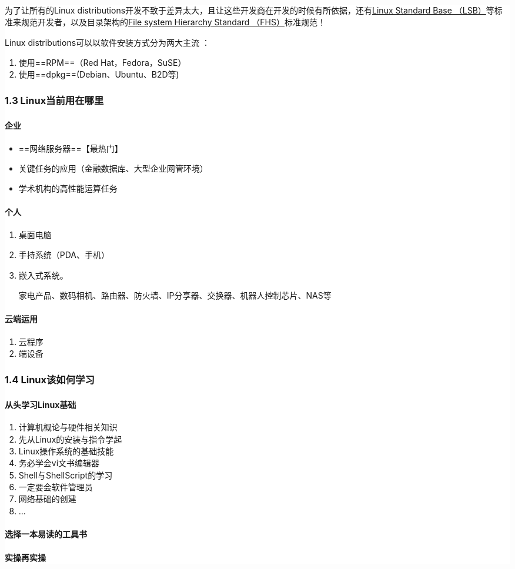为了让所有的Linux distributions开发不致于差异太大，且让这些开发商在开发的时候有所依据，还有[Linux Standard Base （LSB）]( http://www.linuxbase.org/)等标准来规范开发者，以及目录架构的[File system Hierarchy Standard （FHS）](https://www.pathname.com/fhs/)标准规范！



Linux distributions可以以软件安装方式分为两大主流 ：

1. 使用==RPM==（Red Hat，Fedora，SuSE）
2. 使用==dpkg==(Debian、Ubuntu、B2D等)



### 1.3 Linux当前用在哪里

#### 企业

- ==网络服务器==【最热门】

- 关键任务的应用（金融数据库、大型企业网管环境）

- 学术机构的高性能运算任务

#### 个人

1. 桌面电脑

2. 手持系统（PDA、手机）

3. 嵌入式系统。

   家电产品、数码相机、路由器、防火墙、IP分享器、交换器、机器人控制芯片、NAS等

#### 云端运用

1. 云程序
2. 端设备



### 1.4 Linux该如何学习

#### 从头学习Linux基础

1. 计算机概论与硬件相关知识
2. 先从Linux的安装与指令学起
3. Linux操作系统的基础技能
4. 务必学会vi文书编辑器
5. Shell与ShellScript的学习
6. 一定要会软件管理员
7. 网络基础的创建
8. ...

#### 选择一本易读的工具书



#### 实操再实操

